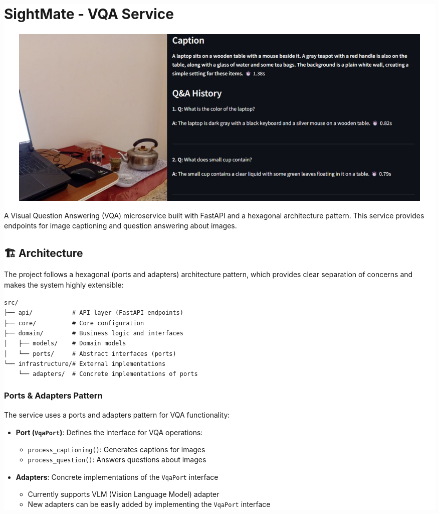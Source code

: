 # SightMate - VQA Service

<div align="center">
  <img src="screenshots/3.jpg" alt="SightMate VQA Service Screenshot" width="800"/>
</div>

A Visual Question Answering (VQA) microservice built with FastAPI and a hexagonal architecture pattern. This service provides endpoints for image captioning and question answering about images.

## 🏗️ Architecture

The project follows a hexagonal (ports and adapters) architecture pattern, which provides clear separation of concerns and makes the system highly extensible:

```
src/
├── api/           # API layer (FastAPI endpoints)
├── core/          # Core configuration
├── domain/        # Business logic and interfaces
│   ├── models/    # Domain models
│   └── ports/     # Abstract interfaces (ports)
└── infrastructure/# External implementations
    └── adapters/  # Concrete implementations of ports
```

### Ports & Adapters Pattern

The service uses a ports and adapters pattern for VQA functionality:

- **Port (`VqaPort`)**: Defines the interface for VQA operations:
  - `process_captioning()`: Generates captions for images
  - `process_question()`: Answers questions about images

- **Adapters**: Concrete implementations of the `VqaPort` interface
  - Currently supports VLM (Vision Language Model) adapter
  - New adapters can be easily added by implementing the `VqaPort` interface
